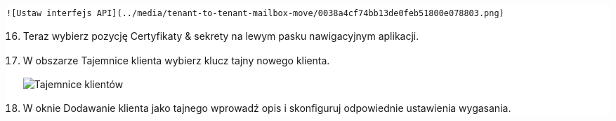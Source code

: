     ![Ustaw interfejs API](../media/tenant-to-tenant-mailbox-move/0038a4cf74bb13de0feb51800e078803.png)

16. Teraz wybierz pozycję Certyfikaty & sekrety na lewym pasku nawigacyjnym aplikacji.

17. W obszarze Tajemnice klienta wybierz klucz tajny nowego klienta.

    ![Tajemnice klientów](../media/tenant-to-tenant-mailbox-move/273dafd5e6c6455695f9baf35ef9977a.png)

18. W oknie Dodawanie klienta jako tajnego wprowadź opis i skonfiguruj odpowiednie ustawienia wygasania.
